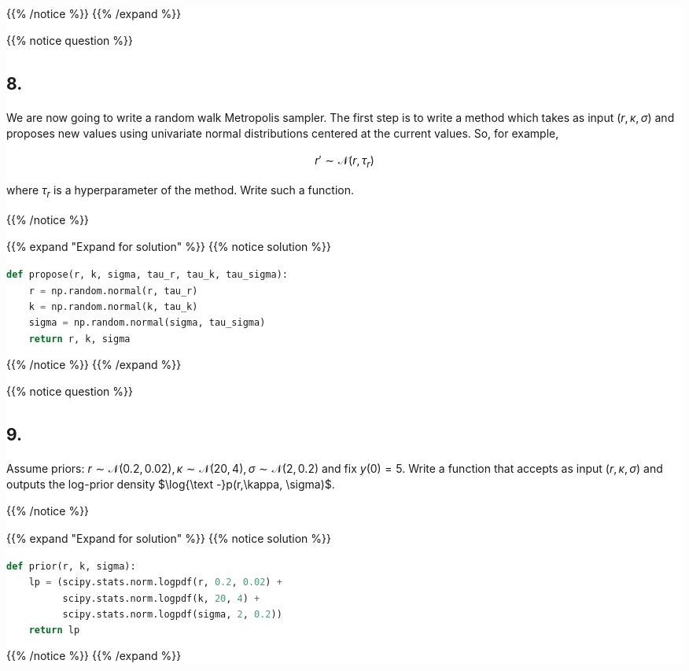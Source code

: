 {{% /notice %}}
{{% /expand %}}


{{% notice question %}}

## 8.
We are now going to write a random walk Metropolis sampler. The first step is to write a method which takes as input $(r,\kappa, \sigma)$ and proposes new values using univariate normal distributions centered at the current values. So, for example,

$$
r'\sim\mathcal{N}(r,\tau_r)
$$

where $\tau_r$ is a hyperparameter of the method. Write such a function.

{{% /notice %}}


{{% expand "Expand for solution" %}}
{{% notice solution %}}

```python
def propose(r, k, sigma, tau_r, tau_k, tau_sigma):
    r = np.random.normal(r, tau_r)
    k = np.random.normal(k, tau_k)
    sigma = np.random.normal(sigma, tau_sigma)
    return r, k, sigma
```

{{% /notice %}}
{{% /expand %}}

{{% notice question %}}

## 9.
Assume priors: $r\sim \mathcal{N}(0.2, 0.02), \kappa\sim \mathcal{N}(20, 4), \sigma \sim \mathcal{N}(2, 0.2)$ and fix $y(0)=5$. Write a function that accepts as input $(r,\kappa, \sigma)$ and outputs the log-prior density $\log{\text -}p(r,\kappa, \sigma)$.

{{% /notice %}}


{{% expand "Expand for solution" %}}
{{% notice solution %}}

```python
def prior(r, k, sigma):
    lp = (scipy.stats.norm.logpdf(r, 0.2, 0.02) +
          scipy.stats.norm.logpdf(k, 20, 4) +
          scipy.stats.norm.logpdf(sigma, 2, 0.2))
    return lp
```

{{% /notice %}}
{{% /expand %}}
